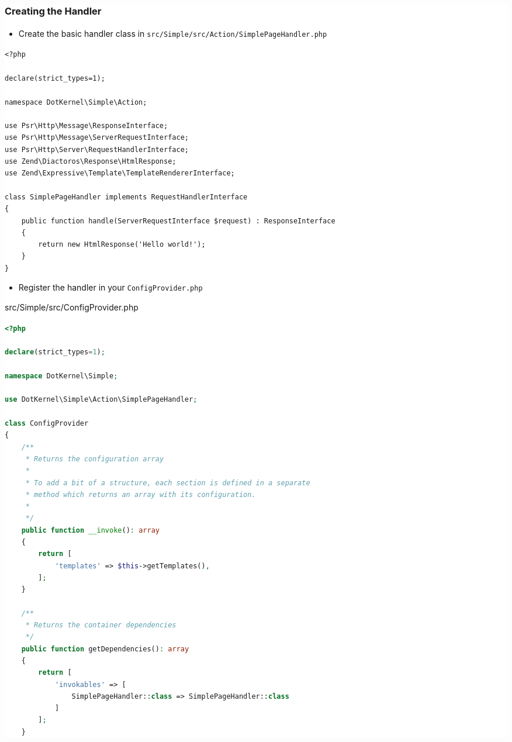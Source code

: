 ### Creating the Handler
* Create the basic handler class in `src/Simple/src/Action/SimplePageHandler.php`

```
<?php

declare(strict_types=1);

namespace DotKernel\Simple\Action;

use Psr\Http\Message\ResponseInterface;
use Psr\Http\Message\ServerRequestInterface;
use Psr\Http\Server\RequestHandlerInterface;
use Zend\Diactoros\Response\HtmlResponse;
use Zend\Expressive\Template\TemplateRendererInterface;

class SimplePageHandler implements RequestHandlerInterface
{
    public function handle(ServerRequestInterface $request) : ResponseInterface
    {
        return new HtmlResponse('Hello world!');
    }
}
```

* Register the handler in your `ConfigProvider.php`

src/Simple/src/ConfigProvider.php
```php
<?php

declare(strict_types=1);

namespace DotKernel\Simple;

use DotKernel\Simple\Action\SimplePageHandler;

class ConfigProvider
{
    /**
     * Returns the configuration array
     *
     * To add a bit of a structure, each section is defined in a separate
     * method which returns an array with its configuration.
     *
     */
    public function __invoke(): array
    {
        return [
            'templates' => $this->getTemplates(),
        ];
    }

    /**
     * Returns the container dependencies
     */
    public function getDependencies(): array
    {
        return [
            'invokables' => [
                SimplePageHandler::class => SimplePageHandler::class
            ]
        ];
    }

```
